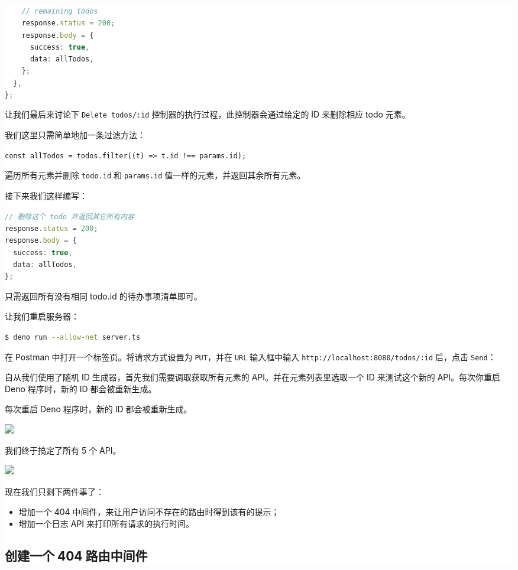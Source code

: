 ```typescript
    // remaining todos
    response.status = 200;
    response.body = {
      success: true,
      data: allTodos,
    };
  },
};
```

让我们最后来讨论下 `Delete todos/:id` 控制器的执行过程，此控制器会通过给定的 ID 来删除相应 todo 元素。

我们这里只需简单地加一条过滤方法：

```
const allTodos = todos.filter((t) => t.id !== params.id);
```

遍历所有元素并删除 `todo.id` 和 `params.id` 值一样的元素，并返回其余所有元素。

接下来我们这样编写：

```typescript
// 删除这个 todo 并返回其它所有内容
response.status = 200;
response.body = {
  success: true,
  data: allTodos,
};
```

只需返回所有没有相同 todo.id 的待办事项清单即可。

让我们重启服务器：

```bash
$ deno run --allow-net server.ts
```

在 Postman 中打开一个标签页。将请求方式设置为 `PUT`，并在 `URL` 输入框中输入 `http://localhost:8080/todos/:id` 后，点击 `Send`：

自从我们使用了随机 ID 生成器，首先我们需要调取获取所有元素的 API。并在元素列表里选取一个 ID 来测试这个新的 API。每次你重启 Deno 程序时，新的 ID 都会被重新生成。

每次重启 Deno 程序时，新的 ID 都会被重新生成。

![](http://qiniu.ningo.cloud/articles/1b4-16.jpg)

我们终于搞定了所有 5 个 API。

![](http://qiniu.ningo.cloud/articles/1b4-17.jpg)

现在我们只剩下两件事了：

- 增加一个 404 中间件，来让用户访问不存在的路由时得到该有的提示；
- 增加一个日志 API 来打印所有请求的执行时间。

## 创建一个 404 路由中间件
